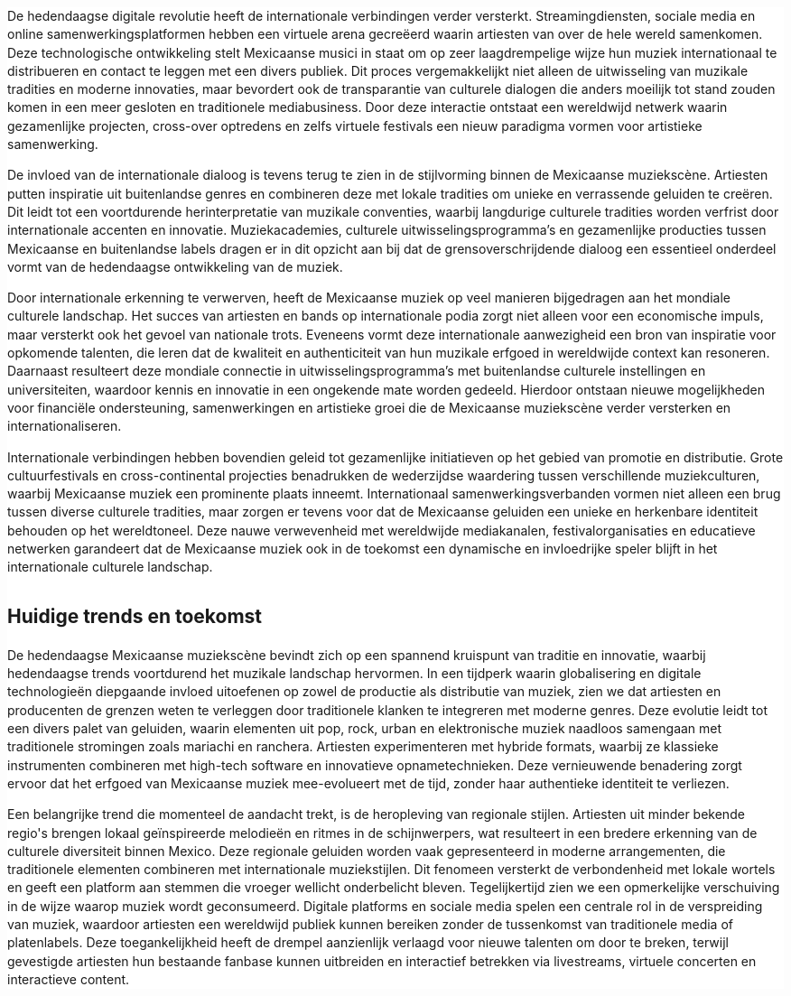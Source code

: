 De hedendaagse digitale revolutie heeft de internationale verbindingen verder versterkt. Streamingdiensten, sociale media en online samenwerkingsplatformen hebben een virtuele arena gecreëerd waarin artiesten van over de hele wereld samenkomen. Deze technologische ontwikkeling stelt Mexicaanse musici in staat om op zeer laagdrempelige wijze hun muziek internationaal te distribueren en contact te leggen met een divers publiek. Dit proces vergemakkelijkt niet alleen de uitwisseling van muzikale tradities en moderne innovaties, maar bevordert ook de transparantie van culturele dialogen die anders moeilijk tot stand zouden komen in een meer gesloten en traditionele mediabusiness. Door deze interactie ontstaat een wereldwijd netwerk waarin gezamenlijke projecten, cross-over optredens en zelfs virtuele festivals een nieuw paradigma vormen voor artistieke samenwerking.  

De invloed van de internationale dialoog is tevens terug te zien in de stijlvorming binnen de Mexicaanse muziekscène. Artiesten putten inspiratie uit buitenlandse genres en combineren deze met lokale tradities om unieke en verrassende geluiden te creëren. Dit leidt tot een voortdurende herinterpretatie van muzikale conventies, waarbij langdurige culturele tradities worden verfrist door internationale accenten en innovatie. Muziekacademies, culturele uitwisselingsprogramma’s en gezamenlijke producties tussen Mexicaanse en buitenlandse labels dragen er in dit opzicht aan bij dat de grensoverschrijdende dialoog een essentieel onderdeel vormt van de hedendaagse ontwikkeling van de muziek.  

Door internationale erkenning te verwerven, heeft de Mexicaanse muziek op veel manieren bijgedragen aan het mondiale culturele landschap. Het succes van artiesten en bands op internationale podia zorgt niet alleen voor een economische impuls, maar versterkt ook het gevoel van nationale trots. Eveneens vormt deze internationale aanwezigheid een bron van inspiratie voor opkomende talenten, die leren dat de kwaliteit en authenticiteit van hun muzikale erfgoed in wereldwijde context kan resoneren. Daarnaast resulteert deze mondiale connectie in uitwisselingsprogramma’s met buitenlandse culturele instellingen en universiteiten, waardoor kennis en innovatie in een ongekende mate worden gedeeld. Hierdoor ontstaan nieuwe mogelijkheden voor financiële ondersteuning, samenwerkingen en artistieke groei die de Mexicaanse muziekscène verder versterken en internationaliseren.  

Internationale verbindingen hebben bovendien geleid tot gezamenlijke initiatieven op het gebied van promotie en distributie. Grote cultuurfestivals en cross-continental projecties benadrukken de wederzijdse waardering tussen verschillende muziekculturen, waarbij Mexicaanse muziek een prominente plaats inneemt. Internationaal samenwerkingsverbanden vormen niet alleen een brug tussen diverse culturele tradities, maar zorgen er tevens voor dat de Mexicaanse geluiden een unieke en herkenbare identiteit behouden op het wereldtoneel. Deze nauwe verwevenheid met wereldwijde mediakanalen, festivalorganisaties en educatieve netwerken garandeert dat de Mexicaanse muziek ook in de toekomst een dynamische en invloedrijke speler blijft in het internationale culturele landschap.


## Huidige trends en toekomst

De hedendaagse Mexicaanse muziekscène bevindt zich op een spannend kruispunt van traditie en innovatie, waarbij hedendaagse trends voortdurend het muzikale landschap hervormen. In een tijdperk waarin globalisering en digitale technologieën diepgaande invloed uitoefenen op zowel de productie als distributie van muziek, zien we dat artiesten en producenten de grenzen weten te verleggen door traditionele klanken te integreren met moderne genres. Deze evolutie leidt tot een divers palet van geluiden, waarin elementen uit pop, rock, urban en elektronische muziek naadloos samengaan met traditionele stromingen zoals mariachi en ranchera. Artiesten experimenteren met hybride formats, waarbij ze klassieke instrumenten combineren met high-tech software en innovatieve opnametechnieken. Deze vernieuwende benadering zorgt ervoor dat het erfgoed van Mexicaanse muziek mee-evolueert met de tijd, zonder haar authentieke identiteit te verliezen.  

Een belangrijke trend die momenteel de aandacht trekt, is de heropleving van regionale stijlen. Artiesten uit minder bekende regio's brengen lokaal geïnspireerde melodieën en ritmes in de schijnwerpers, wat resulteert in een bredere erkenning van de culturele diversiteit binnen Mexico. Deze regionale geluiden worden vaak gepresenteerd in moderne arrangementen, die traditionele elementen combineren met internationale muziekstijlen. Dit fenomeen versterkt de verbondenheid met lokale wortels en geeft een platform aan stemmen die vroeger wellicht onderbelicht bleven. Tegelijkertijd zien we een opmerkelijke verschuiving in de wijze waarop muziek wordt geconsumeerd. Digitale platforms en sociale media spelen een centrale rol in de verspreiding van muziek, waardoor artiesten een wereldwijd publiek kunnen bereiken zonder de tussenkomst van traditionele media of platenlabels. Deze toegankelijkheid heeft de drempel aanzienlijk verlaagd voor nieuwe talenten om door te breken, terwijl gevestigde artiesten hun bestaande fanbase kunnen uitbreiden en interactief betrekken via livestreams, virtuele concerten en interactieve content.  
